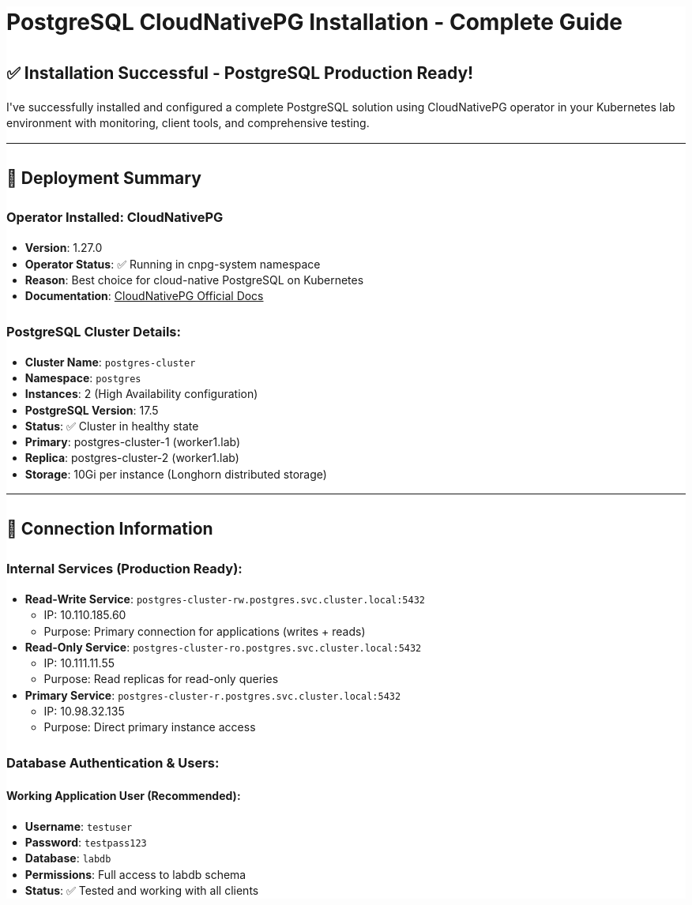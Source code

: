 # PostgreSQL CloudNativePG Installation - Complete Guide

## ✅ Installation Successful - PostgreSQL Production Ready!

I've successfully installed and configured a complete PostgreSQL solution using CloudNativePG operator in your Kubernetes lab environment with monitoring, client tools, and comprehensive testing.

---

## 🎯 **Deployment Summary**

### **Operator Installed: CloudNativePG**
- **Version**: 1.27.0
- **Operator Status**: ✅ Running in cnpg-system namespace
- **Reason**: Best choice for cloud-native PostgreSQL on Kubernetes
- **Documentation**: [CloudNativePG Official Docs](https://cloudnative-pg.io/documentation/current/)

### **PostgreSQL Cluster Details:**
- **Cluster Name**: `postgres-cluster`
- **Namespace**: `postgres`
- **Instances**: 2 (High Availability configuration)
- **PostgreSQL Version**: 17.5
- **Status**: ✅ Cluster in healthy state
- **Primary**: postgres-cluster-1 (worker1.lab)
- **Replica**: postgres-cluster-2 (worker1.lab)
- **Storage**: 10Gi per instance (Longhorn distributed storage)

---

## 🔗 **Connection Information**

### **Internal Services (Production Ready):**
- **Read-Write Service**: `postgres-cluster-rw.postgres.svc.cluster.local:5432`
  - IP: 10.110.185.60
  - Purpose: Primary connection for applications (writes + reads)
- **Read-Only Service**: `postgres-cluster-ro.postgres.svc.cluster.local:5432`
  - IP: 10.111.11.55
  - Purpose: Read replicas for read-only queries
- **Primary Service**: `postgres-cluster-r.postgres.svc.cluster.local:5432`
  - IP: 10.98.32.135
  - Purpose: Direct primary instance access

### **Database Authentication & Users:**

#### **Working Application User (Recommended):**
- **Username**: `testuser`
- **Password**: `testpass123`
- **Database**: `labdb`
- **Permissions**: Full access to labdb schema
- **Status**: ✅ Tested and working with all clients
